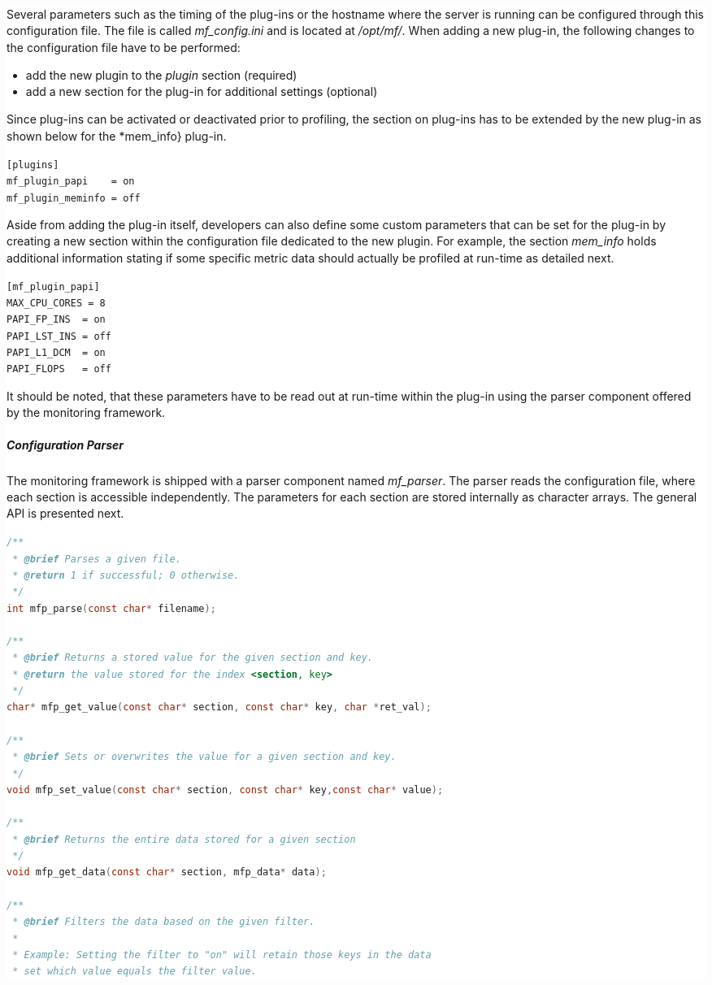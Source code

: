 Several parameters such as the timing of the plug-ins or the hostname where the server is running can be configured through this configuration file. The file is called *mf\_config.ini* and is located at */opt/mf/<version>*. When adding a new plug-in, the following changes to the configuration file have to be performed:

- add the new plugin to the *plugin* section (required)
- add a new section for the plug-in for additional settings (optional)

Since plug-ins can be activated or deactivated prior to profiling, the section on plug-ins has to be extended by the new plug-in as shown below for the *mem\_info} plug-in.

```bash
[plugins]
mf_plugin_papi    = on
mf_plugin_meminfo = off
```

Aside from adding the plug-in itself, developers can also define some custom parameters that can be set for the plug-in by creating a new section within the configuration file dedicated to the new plugin. For example, the section *mem\_info* holds additional information stating if some specific metric data should actually be profiled at run-time as detailed next.

```bash
[mf_plugin_papi]
MAX_CPU_CORES = 8
PAPI_FP_INS  = on
PAPI_LST_INS = off
PAPI_L1_DCM  = on
PAPI_FLOPS   = off
```

It should be noted, that these parameters have to be read out at run-time within the plug-in using the parser component offered by the monitoring framework.


##### Configuration Parser

The monitoring framework is shipped with a parser component named *mf\_parser*. The parser reads the configuration file, where each section is accessible independently. The parameters for each section are stored internally as character arrays. The general API is presented next.

```c
/**
 * @brief Parses a given file.
 * @return 1 if successful; 0 otherwise.
 */
int mfp_parse(const char* filename);

/**
 * @brief Returns a stored value for the given section and key.
 * @return the value stored for the index <section, key>
 */
char* mfp_get_value(const char* section, const char* key, char *ret_val);

/**
 * @brief Sets or overwrites the value for a given section and key.
 */
void mfp_set_value(const char* section, const char* key,const char* value);

/**
 * @brief Returns the entire data stored for a given section
 */
void mfp_get_data(const char* section, mfp_data* data);

/**
 * @brief Filters the data based on the given filter.
 *
 * Example: Setting the filter to "on" will retain those keys in the data
 * set which value equals the filter value.
```
